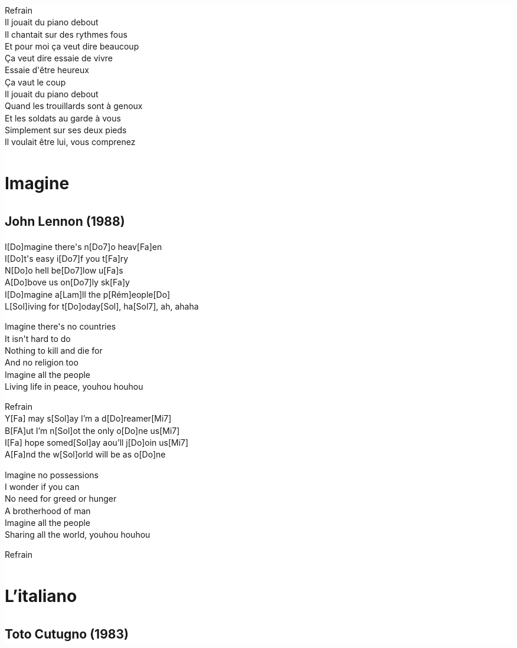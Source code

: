 Refrain  
Il jouait du piano debout  
Il chantait sur des rythmes fous  
Et pour moi ça veut dire beaucoup  
Ça veut dire essaie de vivre  
Essaie d'être heureux  
Ça vaut le coup  
Il jouait du piano debout  
Quand les trouillards sont à genoux  
Et les soldats au garde à vous  
Simplement sur ses deux pieds  
Il voulait être lui, vous comprenez

# Imagine

## John Lennon (1988)

I\[Do\]magine there's n\[Do7\]o heav\[Fa\]en  
I\[Do\]t's easy i\[Do7\]f you t\[Fa\]ry  
N\[Do\]o hell be\[Do7\]low u\[Fa\]s  
A\[Do\]bove us on\[Do7\]ly sk\[Fa\]y  
I\[Do\]magine a\[Lam\]ll the p\[Rém\]eople\[Do\]  
L\[Sol\]iving for t\[Do\]oday\[Sol\], ha\[Sol7\], ah, ahaha

Imagine there's no countries  
It isn't hard to do  
Nothing to kill and die for  
And no religion too  
Imagine all the people  
Living life in peace, youhou houhou

Refrain  
Y\[Fa\] may s\[Sol\]ay I’m a d\[Do\]reamer\[Mi7\]  
B\[FA\]ut I’m n\[Sol\]ot the only o\[Do\]ne us\[Mi7\]  
I\[Fa\] hope somed\[Sol\]ay aou’ll j\[Do\]oin us\[Mi7\]  
A\[Fa\]nd the w\[Sol\]orld will be as o\[Do\]ne

Imagine no possessions  
I wonder if you can  
No need for greed or hunger  
A brotherhood of man  
Imagine all the people  
Sharing all the world, youhou houhou

Refrain

# L’italiano

## Toto Cutugno (1983)
